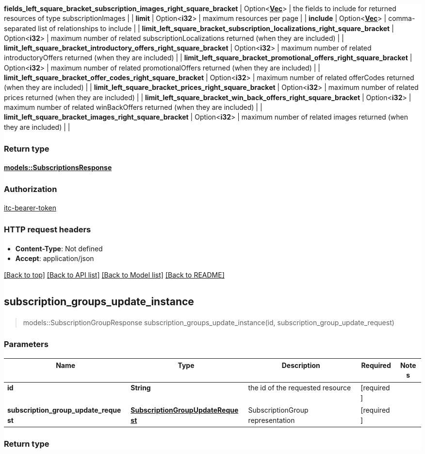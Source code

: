 **fields_left_square_bracket_subscription_images_right_square_bracket** | Option<[**Vec<String>**](String.md)> | the fields to include for returned resources of type subscriptionImages |  |
**limit** | Option<**i32**> | maximum resources per page |  |
**include** | Option<[**Vec<String>**](String.md)> | comma-separated list of relationships to include |  |
**limit_left_square_bracket_subscription_localizations_right_square_bracket** | Option<**i32**> | maximum number of related subscriptionLocalizations returned (when they are included) |  |
**limit_left_square_bracket_introductory_offers_right_square_bracket** | Option<**i32**> | maximum number of related introductoryOffers returned (when they are included) |  |
**limit_left_square_bracket_promotional_offers_right_square_bracket** | Option<**i32**> | maximum number of related promotionalOffers returned (when they are included) |  |
**limit_left_square_bracket_offer_codes_right_square_bracket** | Option<**i32**> | maximum number of related offerCodes returned (when they are included) |  |
**limit_left_square_bracket_prices_right_square_bracket** | Option<**i32**> | maximum number of related prices returned (when they are included) |  |
**limit_left_square_bracket_win_back_offers_right_square_bracket** | Option<**i32**> | maximum number of related winBackOffers returned (when they are included) |  |
**limit_left_square_bracket_images_right_square_bracket** | Option<**i32**> | maximum number of related images returned (when they are included) |  |

### Return type

[**models::SubscriptionsResponse**](SubscriptionsResponse.md)

### Authorization

[itc-bearer-token](../README.md#itc-bearer-token)

### HTTP request headers

- **Content-Type**: Not defined
- **Accept**: application/json

[[Back to top]](#) [[Back to API list]](../README.md#documentation-for-api-endpoints) [[Back to Model list]](../README.md#documentation-for-models) [[Back to README]](../README.md)


## subscription_groups_update_instance

> models::SubscriptionGroupResponse subscription_groups_update_instance(id, subscription_group_update_request)


### Parameters


Name | Type | Description  | Required | Notes
------------- | ------------- | ------------- | ------------- | -------------
**id** | **String** | the id of the requested resource | [required] |
**subscription_group_update_request** | [**SubscriptionGroupUpdateRequest**](SubscriptionGroupUpdateRequest.md) | SubscriptionGroup representation | [required] |

### Return type
